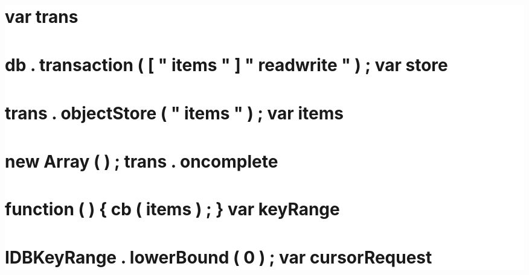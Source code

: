 var
trans
=
db
.
transaction
(
[
"
items
"
]
"
readwrite
"
)
;
var
store
=
trans
.
objectStore
(
"
items
"
)
;
var
items
=
new
Array
(
)
;
trans
.
oncomplete
=
function
(
)
{
cb
(
items
)
;
}
var
keyRange
=
IDBKeyRange
.
lowerBound
(
0
)
;
var
cursorRequest
=